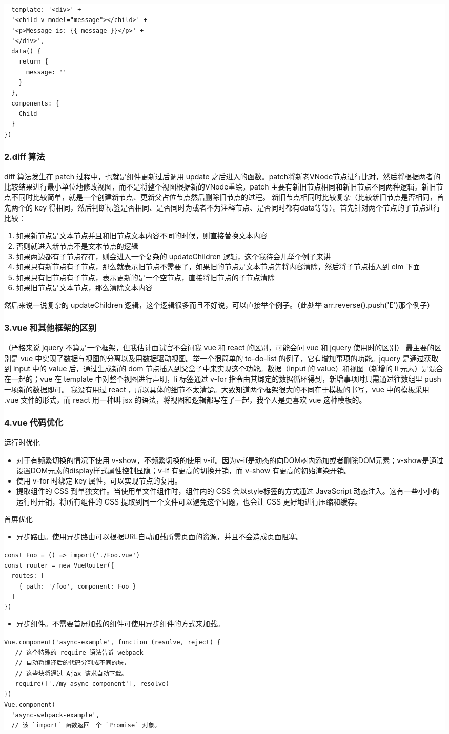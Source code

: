 ```
  template: '<div>' +
  '<child v-model="message"></child>' +
  '<p>Message is: {{ message }}</p>' +
  '</div>',
  data() {
    return {
      message: ''
    }
  },
  components: {
    Child
  }
})
```
### 2.diff 算法
diff 算法发生在 patch 过程中，也就是组件更新过后调用 update 之后进入的函数。patch将新老VNode节点进行比对，然后将根据两者的比较结果进行最小单位地修改视图，而不是将整个视图根据新的VNode重绘。patch 主要有新旧节点相同和新旧节点不同两种逻辑。新旧节点不同时比较简单，就是一个创建新节点、更新父占位节点然后删除旧节点的过程。
新旧节点相同时比较复杂（比较新旧节点是否相同，首先两个的 key 得相同，然后判断标签是否相同、是否同时为或者不为注释节点、是否同时都有data等等）。首先针对两个节点的子节点进行比较：
1. 如果新节点是文本节点并且和旧节点文本内容不同的时候，则直接替换文本内容
2. 否则就进入新节点不是文本节点的逻辑
3. 如果两边都有子节点存在，则会进入一个复杂的 updateChildren 逻辑，这个我待会儿举个例子来讲
4. 如果只有新节点有子节点，那么就表示旧节点不需要了，如果旧的节点是文本节点先将内容清除，然后将子节点插入到 elm 下面
5. 如果只有旧节点有子节点，表示更新的是一个空节点，直接将旧节点的子节点清除
6. 如果旧节点是文本节点，那么清除文本内容

然后来说一说复杂的 updateChildren 逻辑，这个逻辑很多而且不好说，可以直接举个例子。（此处举 arr.reverse().push('E')那个例子）
### 3.vue 和其他框架的区别
（严格来说 jquery 不算是一个框架，但我估计面试官不会问我 vue 和 react 的区别，可能会问 vue 和 jquery 使用时的区别）
最主要的区别是 vue 中实现了数据与视图的分离以及用数据驱动视图。举一个很简单的 to-do-list 的例子，它有增加事项的功能。jquery 是通过获取到 input 中的 value 后，通过生成新的 dom 节点插入到父盒子中来实现这个功能。数据（input 的 value）和视图（新增的 li 元素）是混合在一起的；vue 在 template 中对整个视图进行声明，li 标签通过 v-for 指令由其绑定的数据循环得到，新增事项时只需通过往数组里 push 一项新的数据即可。
我没有用过 react ，所以具体的细节不太清楚。大致知道两个框架很大的不同在于模板的书写，vue 中的模板采用 .vue 文件的形式，而 react 用一种叫 jsx 的语法，将视图和逻辑都写在了一起，我个人是更喜欢 vue 这种模板的。

### 4.vue 代码优化
运行时优化
- 对于有频繁切换的情况下使用 v-show，不频繁切换的使用 v-if。因为v-if是动态的向DOM树内添加或者删除DOM元素；v-show是通过设置DOM元素的display样式属性控制显隐；v-if 有更高的切换开销，而 v-show 有更高的初始渲染开销。
- 使用 v-for 时绑定 key 属性，可以实现节点的复用。
- 提取组件的 CSS 到单独文件。当使用单文件组件时，组件内的 CSS 会以style标签的方式通过 JavaScript 动态注入。这有一些小小的运行时开销，将所有组件的 CSS 提取到同一个文件可以避免这个问题，也会让 CSS 更好地进行压缩和缓存。

首屏优化
- 异步路由。使用异步路由可以根据URL自动加载所需页面的资源，并且不会造成页面阻塞。
```
const Foo = () => import('./Foo.vue')
const router = new VueRouter({
  routes: [
    { path: '/foo', component: Foo }
  ]
})
```
- 异步组件。不需要首屏加载的组件可使用异步组件的方式来加载。
```
Vue.component('async-example', function (resolve, reject) {
   // 这个特殊的 require 语法告诉 webpack
   // 自动将编译后的代码分割成不同的块，
   // 这些块将通过 Ajax 请求自动下载。
   require(['./my-async-component'], resolve)
})
Vue.component(
  'async-webpack-example',
  // 该 `import` 函数返回一个 `Promise` 对象。
```